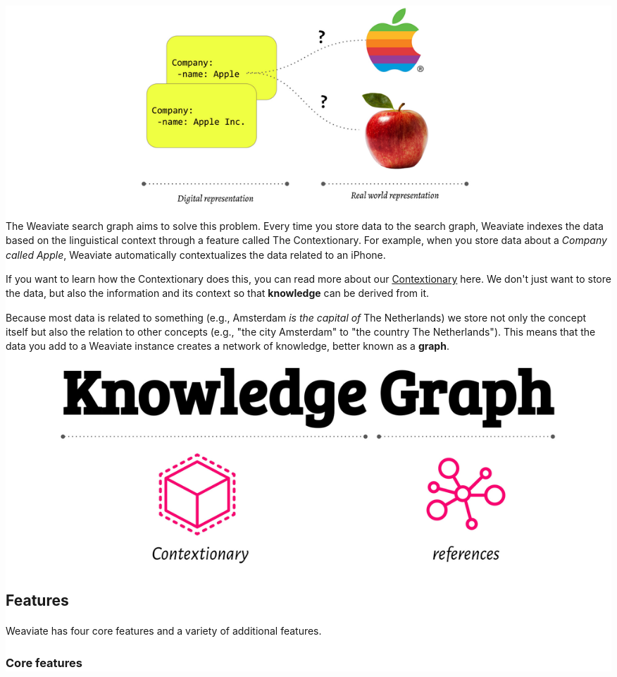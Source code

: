 ![real world entities](/img/guides/entities.jpg "real world entities")

The Weaviate search graph aims to solve this problem. Every time you store data to the search graph, Weaviate indexes the data based on the linguistical context through a feature called The Contextionary. For example, when you store data about a _Company called Apple_, Weaviate automatically contextualizes the data related to an iPhone.

If you want to learn how the Contextionary does this, you can read more about our [Contextionary](#about-the-contextionary) here. We don't just want to store the data, but also the information and its context so that **knowledge** can be derived from it.

Because most data is related to something (e.g., Amsterdam _is the capital of_ The Netherlands) we store not only the concept itself but also the relation to other concepts (e.g., "the city Amsterdam" to "the country The Netherlands"). This means that the data you add to a Weaviate instance creates a network of knowledge, better known as a **graph**.

![why Weaviate is a search graph](/img/guides/knowledge-graph.jpg "why Weaviate is a search graph")

## Features

Weaviate has four core features and a variety of additional features.

### Core features
